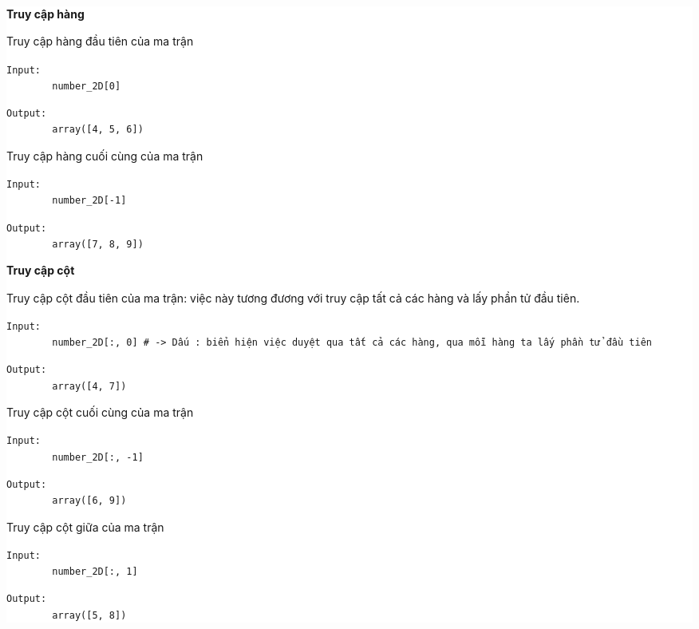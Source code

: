 **Truy cập hàng**

Truy cập hàng đầu tiên của ma trận
```
Input:
        number_2D[0]
```

```
Output:
        array([4, 5, 6])
```

Truy cập hàng cuối cùng của ma trận

```
Input:        
        number_2D[-1]
```

```
Output:
        array([7, 8, 9])
```

**Truy cập cột**

Truy cập cột đầu tiên của ma trận: việc này tương đương với truy cập tất cả các hàng và lấy phần tử đầu tiên.
```
Input:
        number_2D[:, 0] # -> Dấu : biển hiện việc duyệt qua tất cả các hàng, qua mỗi hàng ta lấy phần tử đầu tiên
```

```
Output:
        array([4, 7])
```

Truy cập cột cuối cùng của ma trận

```
Input:
        number_2D[:, -1]
```

```
Output:
        array([6, 9])
```

Truy cập cột giữa của ma trận

```
Input:
        number_2D[:, 1]
```

```
Output:
        array([5, 8])
```
